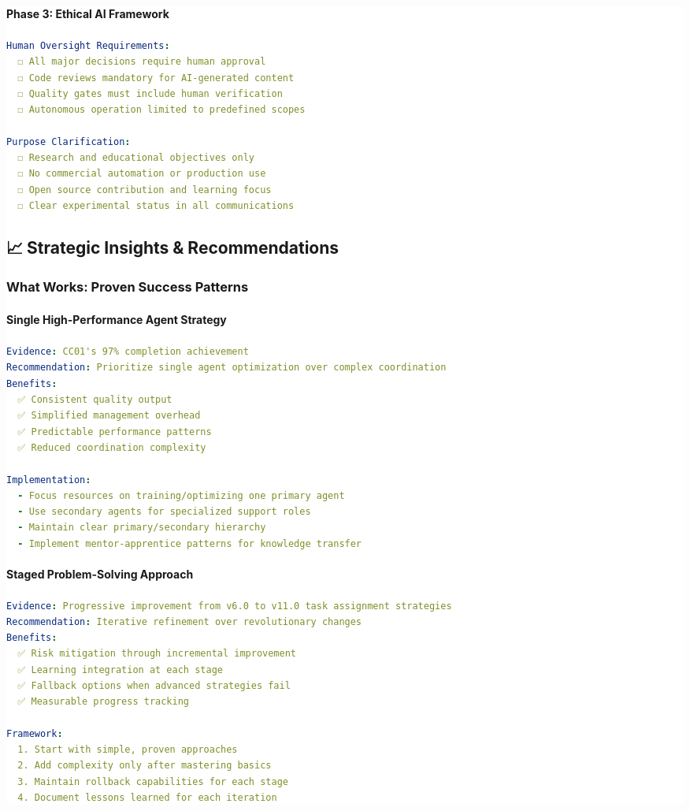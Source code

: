 #### Phase 3: Ethical AI Framework
```yaml
Human Oversight Requirements:
  ☐ All major decisions require human approval
  ☐ Code reviews mandatory for AI-generated content
  ☐ Quality gates must include human verification
  ☐ Autonomous operation limited to predefined scopes

Purpose Clarification:
  ☐ Research and educational objectives only
  ☐ No commercial automation or production use
  ☐ Open source contribution and learning focus
  ☐ Clear experimental status in all communications
```

## 📈 Strategic Insights & Recommendations

### What Works: Proven Success Patterns

#### Single High-Performance Agent Strategy
```yaml
Evidence: CC01's 97% completion achievement
Recommendation: Prioritize single agent optimization over complex coordination
Benefits:
  ✅ Consistent quality output
  ✅ Simplified management overhead
  ✅ Predictable performance patterns
  ✅ Reduced coordination complexity

Implementation:
  - Focus resources on training/optimizing one primary agent
  - Use secondary agents for specialized support roles
  - Maintain clear primary/secondary hierarchy
  - Implement mentor-apprentice patterns for knowledge transfer
```

#### Staged Problem-Solving Approach
```yaml
Evidence: Progressive improvement from v6.0 to v11.0 task assignment strategies
Recommendation: Iterative refinement over revolutionary changes
Benefits:
  ✅ Risk mitigation through incremental improvement
  ✅ Learning integration at each stage
  ✅ Fallback options when advanced strategies fail
  ✅ Measurable progress tracking

Framework:
  1. Start with simple, proven approaches
  2. Add complexity only after mastering basics
  3. Maintain rollback capabilities for each stage
  4. Document lessons learned for each iteration
```
